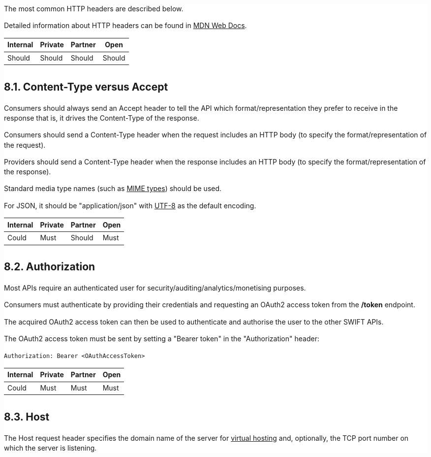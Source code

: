 The most common HTTP headers are described below.

Detailed information about HTTP headers can be found in [MDN Web Docs](https://developer.mozilla.org/en-US/docs/Web/HTTP/Headers).

| Internal | Private | Partner | Open |
| --- | --- | --- | --- |
| Should | Should | Should | Should |

## 8.1. Content-Type versus Accept

Consumers should always send an Accept header to tell the API which format/representation they prefer to receive in the response that is, it drives the Content-Type of the response.

Consumers should send a Content-Type header when the request includes an HTTP body (to specify the format/representation of the request).

Providers should send a Content-Type header when the response includes an HTTP body (to specify the format/representation of the response).

Standard media type names (such as [MIME types](https://developer.mozilla.org/en-US/docs/Web/HTTP/Basics_of_HTTP/MIME_types)) should be used.

For JSON, it should be "application/json" with [UTF-8](https://en.wikipedia.org/wiki/UTF-8) as the default encoding.

| Internal | Private | Partner | Open |
| --- | --- | --- | --- |
| Could | Must | Should | Must |

## 8.2. Authorization

Most APIs require an authenticated user for security/auditing/analytics/monetising purposes.

Consumers must authenticate by providing their credentials and requesting an OAuth2 access token from the **/token** endpoint.

The acquired OAuth2 access token can then be used to authenticate and authorise the user to the other SWIFT APIs.

The OAuth2 access token must be sent by setting a "Bearer token" in the "Authorization" header:

```text
Authorization: Bearer <OAuthAccessToken>
```

| Internal | Private | Partner | Open |
| --- | --- | --- | --- |
| Could | Must | Must | Must |

## 8.3. Host

The Host request header specifies the domain name of the server for [virtual hosting](https://en.wikipedia.org/wiki/Virtual_hosting) and, optionally, the TCP port number on which the server is listening.
